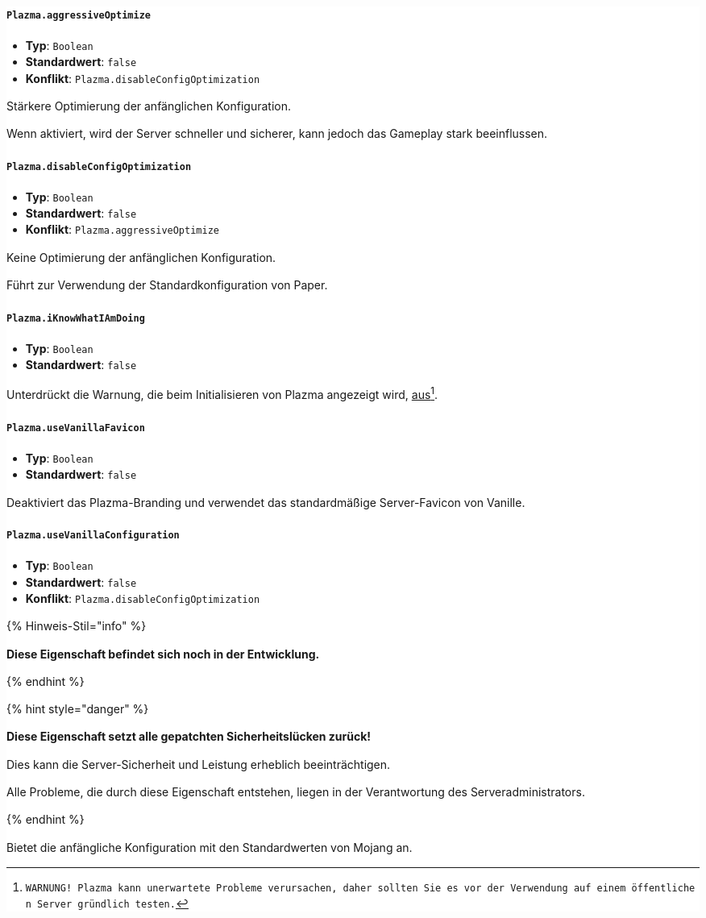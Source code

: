 #### `Plazma.aggressiveOptimize`

- **Typ**: `Boolean`
- **Standardwert**: `false`
- **Konflikt**: `Plazma.disableConfigOptimization`

Stärkere Optimierung der anfänglichen Konfiguration.

Wenn aktiviert, wird der Server schneller und sicherer, kann jedoch das Gameplay stark beeinflussen.

#### `Plazma.disableConfigOptimization`

- **Typ**: `Boolean`
- **Standardwert**: `false`
- **Konflikt**: `Plazma.aggressiveOptimize`

Keine Optimierung der anfänglichen Konfiguration.

Führt zur Verwendung der Standardkonfiguration von Paper.

#### `Plazma.iKnowWhatIAmDoing`

- **Typ**: `Boolean`
- **Standardwert**: `false`

Unterdrückt die Warnung, die beim Initialisieren von Plazma angezeigt wird, [aus](#user-content-fn-11)[^11].

#### `Plazma.useVanillaFavicon`

- **Typ**: `Boolean`
- **Standardwert**: `false`

Deaktiviert das Plazma-Branding und verwendet das standardmäßige Server-Favicon von Vanille.

#### `Plazma.useVanillaConfiguration`

- **Typ**: `Boolean`
- **Standardwert**: `false`
- **Konflikt**: `Plazma.disableConfigOptimization`

{% Hinweis-Stil="info" %}

**Diese Eigenschaft befindet sich noch in der Entwicklung.**

{% endhint %}

{% hint style="danger" %}

**Diese Eigenschaft setzt alle gepatchten Sicherheitslücken zurück!**

Dies kann die Server-Sicherheit und Leistung erheblich beeinträchtigen.

Alle Probleme, die durch diese Eigenschaft entstehen, liegen in der Verantwortung des Serveradministrators.

{% endhint %}

Bietet die anfängliche Konfiguration mit den Standardwerten von Mojang an.


[^1]: `java (...) -jar server.jar (...)`
[^2]: Die Verarbeitung von Argumenten ändert sich je nach angehängtem Ort.
[^3]: Wenn Sie beispielsweise `Plazma.iKnowWhatIAmDoing` auf `true` setzen möchten, funktioniert dies genauso, wenn Sie nur `-DPlazma.iKnowWhatIAmDoing` anstelle von `-DPlazma.iKnowWhatIAmDoing=true` eingeben.
[^4]: Zum Beispiel, `"-DPlazma.iKnowWhatIAmDoing"`
[^5]: Event-Detektor.
[^6]: Event-Detektor.
[^7]: Client.
[^8]: Ein Signal, das anzeigt, dass der Server ordnungsgemäß mit dem Herzschlag verbunden ist.
[^9]: Mit der AFK-Kick-Funktion von Purpur können auch abwesende Spieler gekickt werden.
[^10]: Synchrones Chunk-Schreibsystem, Sync Chunk Write System.
[^11]: `WARNUNG! Plazma kann unerwartete Probleme verursachen, daher sollten Sie es vor der Verwendung auf einem öffentlichen Server gründlich testen.`
[^12]: Das `Welt-Optimieren` im Spiel funktioniert nach dem gleichen Prinzip.
[^13]: Internetprotokoll, IP.
[^14]: `Level 2` und höher sind ausgenommen.